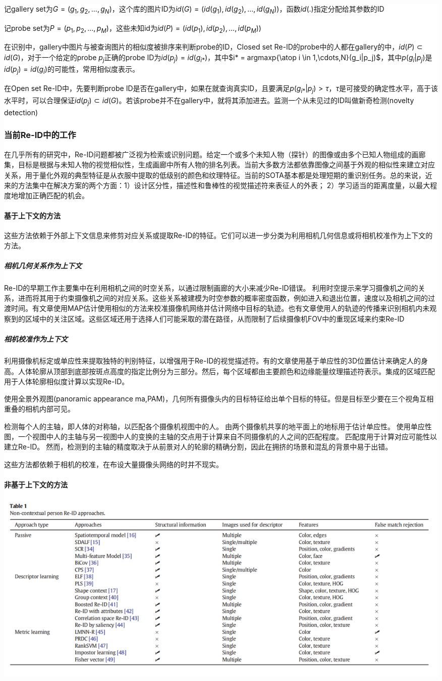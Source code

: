 记gallery set为$G = (g_1,g_2,...,g_N)$，这个库的图片ID为$id(G) = (id(g_1),id(g_2),...,id(g_N))$，函数$id(.)$指定分配给其参数的ID

记probe set为$P = (p_1,p_2,...,p_M)$，这些未知id为$id(P) = (id(p_1),id(p_2),...,id(p_M))$

在识别中，gallery中图片与被查询图片的相似度被排序来判断probe的ID，Closed set Re-ID的probe中的人都在gallery的中，$id(P) \subset id(G)$，对于一个给定的probe $p_j$正确的probe ID为$id(p_j) = id(g_{i*})$，其中$i* = argmaxp{\atop i \in 1,\cdots,N}(g_i|p_j)$，其中$p(g_i|p_j)$是$id(p_j) = id(g_i)$的可能性，常用相似度表示。

在Open set Re-ID中，先要判断probe ID是否在gallery中，如果在就查询真实ID，且要满足$p(g_{i*}|p_j)>\tau$，$\tau$是可接受的确定性水平，高于该水平时，可以合理保证$id(p_j) \subset id(G)$。若该probe并不在gallery中，就将其添加进去。监测一个从未见过的ID叫做新奇检测(novelty detection)

### 当前Re-ID中的工作

在几乎所有的研究中，Re-ID问题都被广泛视为检索或识别问题。给定一个或多个未知人物（探针）的图像或由多个已知人物组成的画廊集，目标是根据与未知人物的视觉相似性，生成画廊中所有人物的排名列表。当前大多数方法都依靠图像之间基于外观的相似性来建立对应关系，用于量化外观的典型特征是从衣服中提取的低级别的颜色和纹理特征。当前的SOTA基本都是处理短期的重识别任务。总的来说，近来的方法集中在解决方案的两个方面：1）设计区分性，描述性和鲁棒性的视觉描述符来表征人的外表； 2）学习适当的距离度量，以最大程度地增加正确匹配的机会。

#### 基于上下文的方法

这些方法依赖于外部上下文信息来修剪对应关系或提取Re-ID的特征。它们可以进一步分类为利用相机几何信息或将相机校准作为上下文的方法。

##### 相机几何关系作为上下文

Re-ID的早期工作主要集中在利用相机之间的时空关系，以通过限制画廊的大小来减少Re-ID错误。 利用时空提示来学习摄像机之间的关系，进而将其用于约束摄像机之间的对应关系。这些关系被建模为时空参数的概率密度函数，例如进入和退出位置，速度以及相机之间的过渡时间。有文章使用MAP估计使用相似的方法来校准摄像机网络并估计网络中目标的轨迹。也有文章使用人的轨迹的传播来识别相机内未观察到的区域中的关注区域。这些区域还用于选择人们可能采取的潜在路径，从而限制了后续摄像机FOV中的重现区域来约束Re-ID

##### 相机校准作为上下文

利用摄像机标定或单应性来提取独特的判别特征，以增强用于Re-ID的视觉描述符。有的文章使用基于单应性的3D位置估计来确定人的身高。人体轮廓从顶部到底部按斑点高度的指定比例分为三部分。然后，每个区域都由主要颜色和边缘能量纹理描述符表示。集成的区域匹配用于人体轮廓相似度计算以实现Re-ID。

使用全景外观图(panoramic appearance ma,PAM)，几何所有摄像头内的目标特征给出单个目标的特征。但是目标至少要在三个视角互相重叠的相机内部可见。

检测每个人的主轴，即人体的对称轴，以匹配各个摄像机视图中的人。 由两个摄像机共享的地平面上的地标用于估计单应性。 使用单应性图，一个视图中人的主轴与另一视图中人的变换的主轴的交点用于计算来自不同摄像机的人之间的匹配程度。 匹配度用于计算对应可能性以建立Re-ID。 然而，检测到的主轴的精度取决于从前景对人的轮廓的精确分割，因此在拥挤的场景和混乱的背景中易于出错。

这些方法都依赖于相机的校准，在布设大量摄像头网络的时并不现实。

#### 非基于上下文的方法

![Non-contextual_person_Re-ID_approaches](Non-contextual_person_Re-ID_approaches.png)
